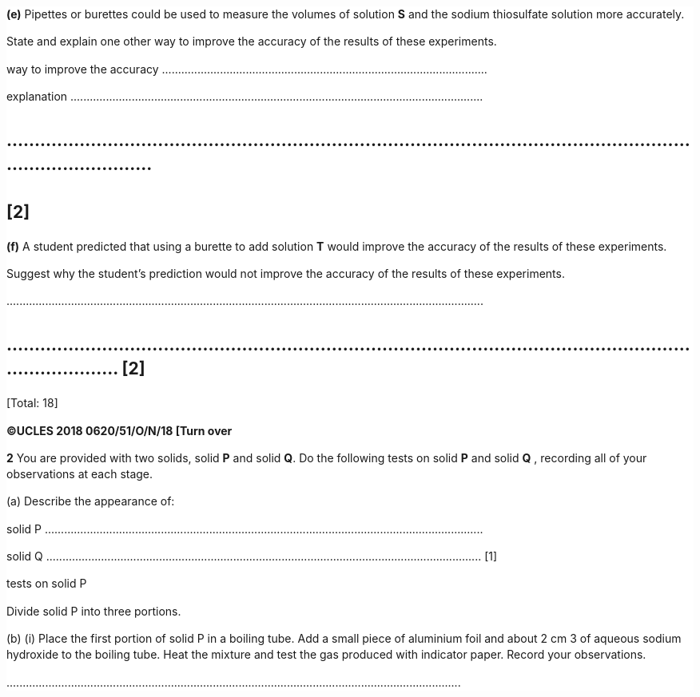 **(e)** Pipettes or burettes could be used to measure the volumes of solution **S** and the sodium thiosulfate solution more accurately. 

 State and explain one other way to improve the accuracy of the results of these experiments. 

 way to improve the accuracy ..................................................................................................... 

 explanation ................................................................................................................................ 

## .................................................................................................................................................... 

## [2] 

**(f)** A student predicted that using a burette to add solution **T** would improve the accuracy of the results of these experiments. 

 Suggest why the student’s prediction would not improve the accuracy of the results of these experiments. 

 .................................................................................................................................................... 

## .............................................................................................................................................. [2] 

 [Total: 18] 


**©UCLES 2018 0620/51/O/N/18 [Turn over** 

**2** You are provided with two solids, solid **P** and solid **Q**. Do the following tests on solid **P** and solid **Q** , recording all of your observations at each stage. 

 (a) Describe the appearance of: 

 solid P ........................................................................................................................................ 

 solid Q ....................................................................................................................................... [1] 

 tests on solid P 

 Divide solid P into three portions. 

 (b) (i) Place the first portion of solid P in a boiling tube. Add a small piece of aluminium foil and about 2 cm 3 of aqueous sodium hydroxide to the boiling tube. Heat the mixture and test the gas produced with indicator paper. Record your observations. 

 ............................................................................................................................................. 
